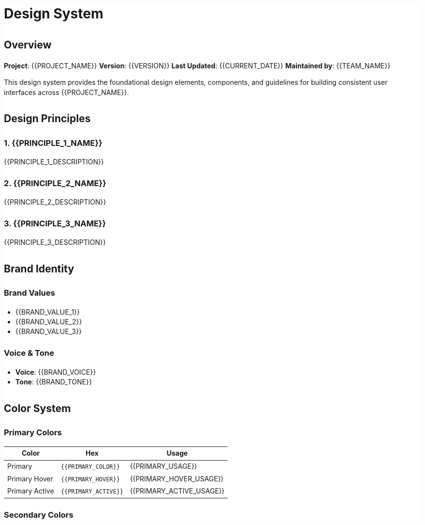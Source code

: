 # Design System

## Overview

**Project**: {{PROJECT_NAME}}
**Version**: {{VERSION}}
**Last Updated**: {{CURRENT_DATE}}
**Maintained by**: {{TEAM_NAME}}

This design system provides the foundational design elements, components, and guidelines for building consistent user interfaces across {{PROJECT_NAME}}.

## Design Principles

### 1. {{PRINCIPLE_1_NAME}}
{{PRINCIPLE_1_DESCRIPTION}}

### 2. {{PRINCIPLE_2_NAME}}
{{PRINCIPLE_2_DESCRIPTION}}

### 3. {{PRINCIPLE_3_NAME}}
{{PRINCIPLE_3_DESCRIPTION}}

## Brand Identity

### Brand Values
- {{BRAND_VALUE_1}}
- {{BRAND_VALUE_2}}
- {{BRAND_VALUE_3}}

### Voice & Tone
- **Voice**: {{BRAND_VOICE}}
- **Tone**: {{BRAND_TONE}}

## Color System

### Primary Colors

| Color | Hex | Usage |
|-------|-----|-------|
| Primary | `{{PRIMARY_COLOR}}` | {{PRIMARY_USAGE}} |
| Primary Hover | `{{PRIMARY_HOVER}}` | {{PRIMARY_HOVER_USAGE}} |
| Primary Active | `{{PRIMARY_ACTIVE}}` | {{PRIMARY_ACTIVE_USAGE}} |

### Secondary Colors
